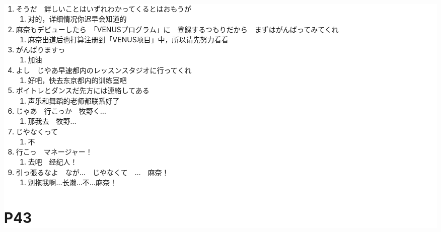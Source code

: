 1. そうだ　詳しいことはいずれわかってくるとはおもうが
	1. 对的，详细情况你迟早会知道的
2. 麻奈もデビューしたら　「VENUSプログラム」に　登録するつもりだから　まずはがんばってみてくれ
	1. 麻奈出道后也打算注册到「VENUS项目」中，所以请先努力看看
3. がんばりますっ
	1. 加油
4. よし　じやあ早速都内のレッスンスタジオに行ってくれ
	1. 好吧，快去东京都内的训练室吧
5. ボイトレとダンスだ先方には連絡してある
	1. 声乐和舞蹈的老师都联系好了
6. じゃあ　行こっか　牧野く…
	1. 那我去　牧野…
7. じやなくって
	1. 不
8. 行こっ　マネージャー！
	1. 去吧　经纪人！
9. 引っ張るなよ　なが…　じやなくて　…　麻奈！
	1. 别拖我啊…长濑…不…麻奈！

# P43 #